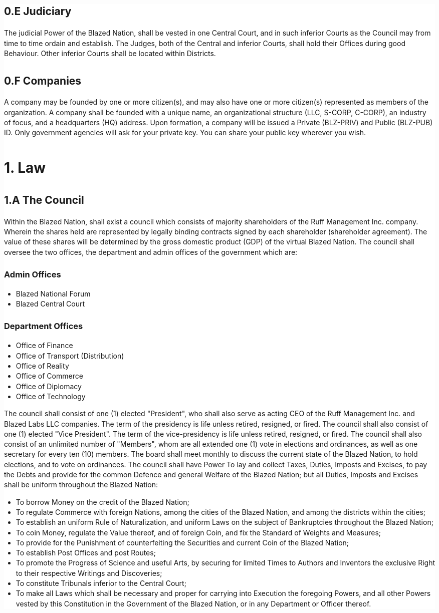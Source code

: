 ## 0.E Judiciary
The judicial Power of the Blazed Nation, shall be vested in one Central Court, and in such inferior Courts as the Council may from time to time ordain and establish. The Judges, both of the Central and inferior Courts, shall hold their Offices during good Behaviour. Other inferior Courts shall be located within Districts.

## 0.F Companies
A company may be founded by one or more citizen(s), and may also have one or more citizen(s) represented as members of the organization. A company shall be founded with a unique name, an organizational structure (LLC, S-CORP, C-CORP), an industry of focus, and a headquarters (HQ) address. Upon formation, a company will be issued a Private (BLZ-PRIV) and Public (BLZ-PUB) ID. Only government agencies will ask for your private key. You can share your public key wherever you wish.

# 1. Law
## 1.A The Council
Within the Blazed Nation, shall exist a council which consists of majority shareholders of the Ruff Management Inc. company. Wherein the shares held are represented by legally binding contracts signed by each shareholder (shareholder agreement). The value of these shares will be determined by the gross domestic product (GDP) of the virtual Blazed Nation. The council shall oversee the two offices, the department and admin offices of the government which are:

### Admin Offices
* Blazed National Forum
* Blazed Central Court
  
### Department Offices
* Office of Finance
* Office of Transport (Distribution)
* Office of Reality
* Office of Commerce
* Office of Diplomacy
* Office of Technology

The council shall consist of one (1) elected "President", who shall also serve as acting CEO of the Ruff Management Inc. and Blazed Labs LLC companies. The term of the presidency is life unless retired, resigned, or fired. The council shall also consist of one (1) elected "Vice President". The term of the vice-presidency is life unless retired, resigned, or fired. The council shall also consist of an unlimited number of "Members", whom are all extended one (1) vote in elections and ordinances, as well as one secretary for every ten (10) members. The board shall meet monthly to discuss the current state of the Blazed Nation, to hold elections, and to vote on ordinances.
The council shall have Power To lay and collect Taxes, Duties, Imposts and Excises, to pay the Debts and provide for the common Defence and general Welfare of the Blazed Nation; but all Duties, Imposts and Excises shall be uniform throughout the Blazed Nation:
* To borrow Money on the credit of the Blazed Nation;
* To regulate Commerce with foreign Nations, among the cities of the Blazed Nation, and among the districts within the cities;
* To establish an uniform Rule of Naturalization, and uniform Laws on the subject of Bankruptcies throughout the Blazed Nation;
* To coin Money, regulate the Value thereof, and of foreign Coin, and fix the Standard of Weights and Measures;
* To provide for the Punishment of counterfeiting the Securities and current Coin of the Blazed Nation;
* To establish Post Offices and post Routes;
* To promote the Progress of Science and useful Arts, by securing for limited Times to Authors and Inventors the exclusive Right to their respective Writings and Discoveries;
* To constitute Tribunals inferior to the Central Court;
* To make all Laws which shall be necessary and proper for carrying into Execution the foregoing Powers, and all other Powers vested by this Constitution in the Government of the Blazed Nation, or in any Department or Officer thereof.
